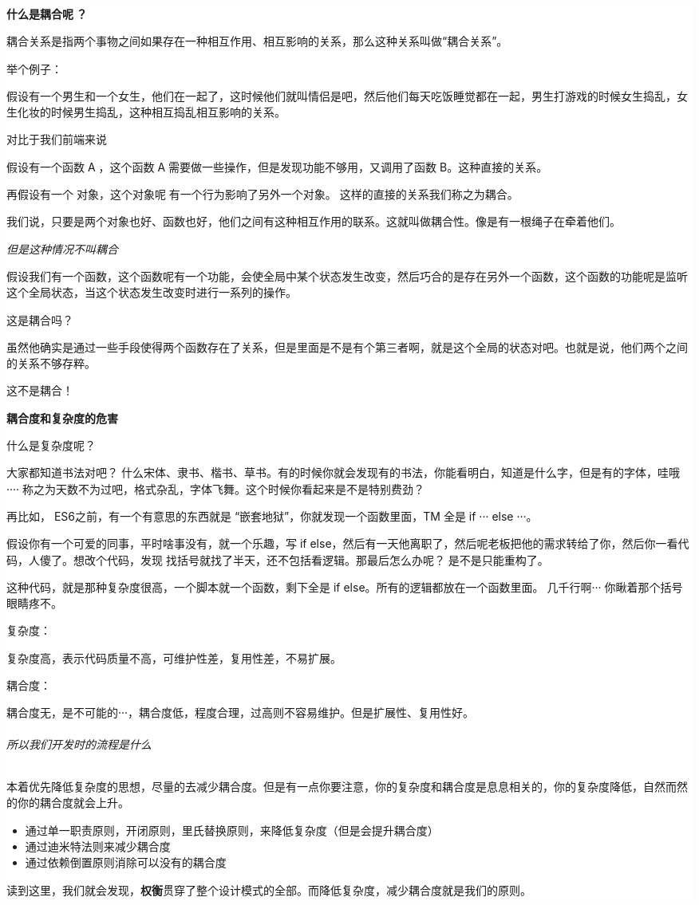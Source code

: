 

**什么是耦合呢 ？**

耦合关系是指两个事物之间如果存在一种相互作用、相互影响的关系，那么这种关系叫做“耦合关系”。

举个例子：

假设有一个男生和一个女生，他们在一起了，这时候他们就叫情侣是吧，然后他们每天吃饭睡觉都在一起，男生打游戏的时候女生捣乱，女生化妆的时候男生捣乱，这种相互捣乱相互影响的关系。

对比于我们前端来说

假设有一个函数 A ，这个函数 A 需要做一些操作，但是发现功能不够用，又调用了函数 B。这种直接的关系。

再假设有一个 对象，这个对象呢 有一个行为影响了另外一个对象。 这样的直接的关系我们称之为耦合。

我们说，只要是两个对象也好、函数也好，他们之间有这种相互作用的联系。这就叫做耦合性。像是有一根绳子在牵着他们。

*但是这种情况不叫耦合*

假设我们有一个函数，这个函数呢有一个功能，会使全局中某个状态发生改变，然后巧合的是存在另外一个函数，这个函数的功能呢是监听这个全局状态，当这个状态发生改变时进行一系列的操作。

这是耦合吗？

虽然他确实是通过一些手段使得两个函数存在了关系，但是里面是不是有个第三者啊，就是这个全局的状态对吧。也就是说，他们两个之间的关系不够存粹。

这不是耦合！



**耦合度和复杂度的危害**

 什么是复杂度呢？

大家都知道书法对吧？ 什么宋体、隶书、楷书、草书。有的时候你就会发现有的书法，你能看明白，知道是什么字，但是有的字体，哇哦···· 称之为天数不为过吧，格式杂乱，字体飞舞。这个时候你看起来是不是特别费劲？

再比如，  ES6之前，有一个有意思的东西就是 “嵌套地狱”，你就发现一个函数里面，TM 全是 if ··· else ···。

假设你有一个可爱的同事，平时啥事没有，就一个乐趣，写 if else，然后有一天他离职了，然后呢老板把他的需求转给了你，然后你一看代码，人傻了。想改个代码，发现 找括号就找了半天，还不包括看逻辑。那最后怎么办呢？ 是不是只能重构了。

这种代码，就是那种复杂度很高，一个脚本就一个函数，剩下全是 if else。所有的逻辑都放在一个函数里面。 几千行啊··· 你瞅着那个括号眼睛疼不。



复杂度：

复杂度高，表示代码质量不高，可维护性差，复用性差，不易扩展。

耦合度：

耦合度无，是不可能的···，耦合度低，程度合理，过高则不容易维护。但是扩展性、复用性好。



###### 所以我们开发时的流程是什么

 本着优先降低复杂度的思想，尽量的去减少耦合度。但是有一点你要注意，你的复杂度和耦合度是息息相关的，你的复杂度降低，自然而然的你的耦合度就会上升。

+ 通过单一职责原则，开闭原则，里氏替换原则，来降低复杂度（但是会提升耦合度）
+ 通过迪米特法则来减少耦合度
+ 通过依赖倒置原则消除可以没有的耦合度

读到这里，我们就会发现，**权衡**贯穿了整个设计模式的全部。而降低复杂度，减少耦合度就是我们的原则。

